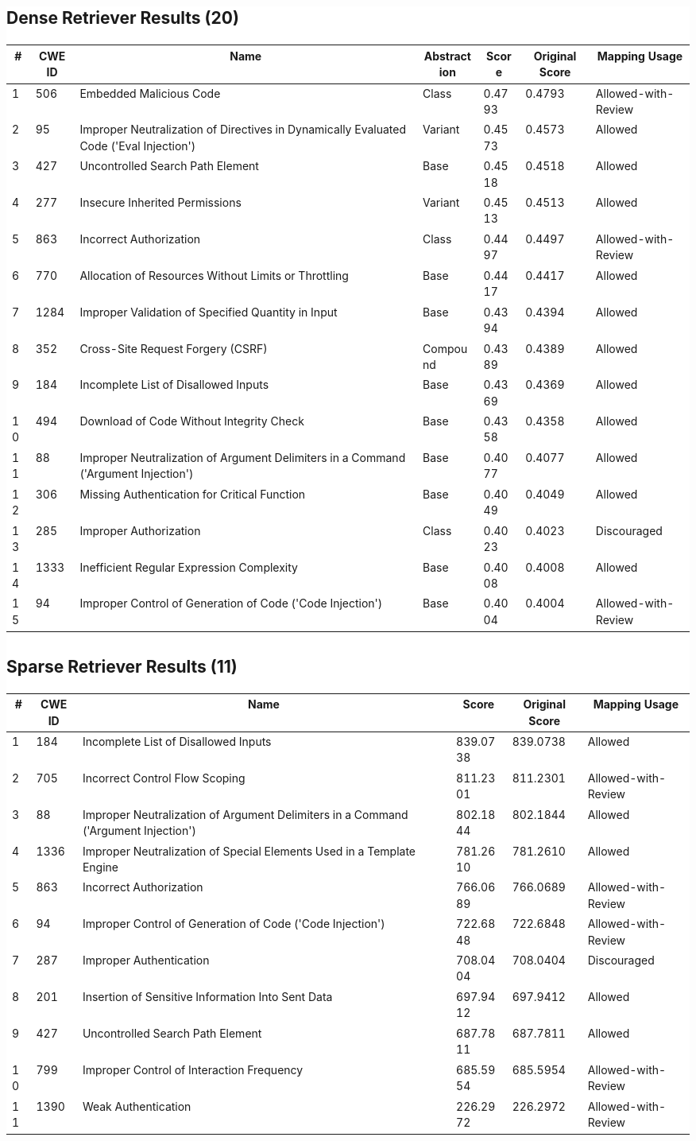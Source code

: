 ## Dense Retriever Results (20)
| # | CWE ID | Name | Abstraction | Score | Original Score | Mapping Usage |
|---|--------|------|-------------|-------|----------------|---------------|
| 1 | 506 | Embedded Malicious Code | Class | 0.4793 | 0.4793 | Allowed-with-Review |
| 2 | 95 | Improper Neutralization of Directives in Dynamically Evaluated Code ('Eval Injection') | Variant | 0.4573 | 0.4573 | Allowed |
| 3 | 427 | Uncontrolled Search Path Element | Base | 0.4518 | 0.4518 | Allowed |
| 4 | 277 | Insecure Inherited Permissions | Variant | 0.4513 | 0.4513 | Allowed |
| 5 | 863 | Incorrect Authorization | Class | 0.4497 | 0.4497 | Allowed-with-Review |
| 6 | 770 | Allocation of Resources Without Limits or Throttling | Base | 0.4417 | 0.4417 | Allowed |
| 7 | 1284 | Improper Validation of Specified Quantity in Input | Base | 0.4394 | 0.4394 | Allowed |
| 8 | 352 | Cross-Site Request Forgery (CSRF) | Compound | 0.4389 | 0.4389 | Allowed |
| 9 | 184 | Incomplete List of Disallowed Inputs | Base | 0.4369 | 0.4369 | Allowed |
| 10 | 494 | Download of Code Without Integrity Check | Base | 0.4358 | 0.4358 | Allowed |
| 11 | 88 | Improper Neutralization of Argument Delimiters in a Command ('Argument Injection') | Base | 0.4077 | 0.4077 | Allowed |
| 12 | 306 | Missing Authentication for Critical Function | Base | 0.4049 | 0.4049 | Allowed |
| 13 | 285 | Improper Authorization | Class | 0.4023 | 0.4023 | Discouraged |
| 14 | 1333 | Inefficient Regular Expression Complexity | Base | 0.4008 | 0.4008 | Allowed |
| 15 | 94 | Improper Control of Generation of Code ('Code Injection') | Base | 0.4004 | 0.4004 | Allowed-with-Review |

## Sparse Retriever Results (11)
| # | CWE ID | Name | Score | Original Score | Mapping Usage |
|---|--------|------|-------|---------------|---------------|
| 1 | 184 | Incomplete List of Disallowed Inputs | 839.0738 | 839.0738 | Allowed |
| 2 | 705 | Incorrect Control Flow Scoping | 811.2301 | 811.2301 | Allowed-with-Review |
| 3 | 88 | Improper Neutralization of Argument Delimiters in a Command ('Argument Injection') | 802.1844 | 802.1844 | Allowed |
| 4 | 1336 | Improper Neutralization of Special Elements Used in a Template Engine | 781.2610 | 781.2610 | Allowed |
| 5 | 863 | Incorrect Authorization | 766.0689 | 766.0689 | Allowed-with-Review |
| 6 | 94 | Improper Control of Generation of Code ('Code Injection') | 722.6848 | 722.6848 | Allowed-with-Review |
| 7 | 287 | Improper Authentication | 708.0404 | 708.0404 | Discouraged |
| 8 | 201 | Insertion of Sensitive Information Into Sent Data | 697.9412 | 697.9412 | Allowed |
| 9 | 427 | Uncontrolled Search Path Element | 687.7811 | 687.7811 | Allowed |
| 10 | 799 | Improper Control of Interaction Frequency | 685.5954 | 685.5954 | Allowed-with-Review |
| 11 | 1390 | Weak Authentication | 226.2972 | 226.2972 | Allowed-with-Review |
